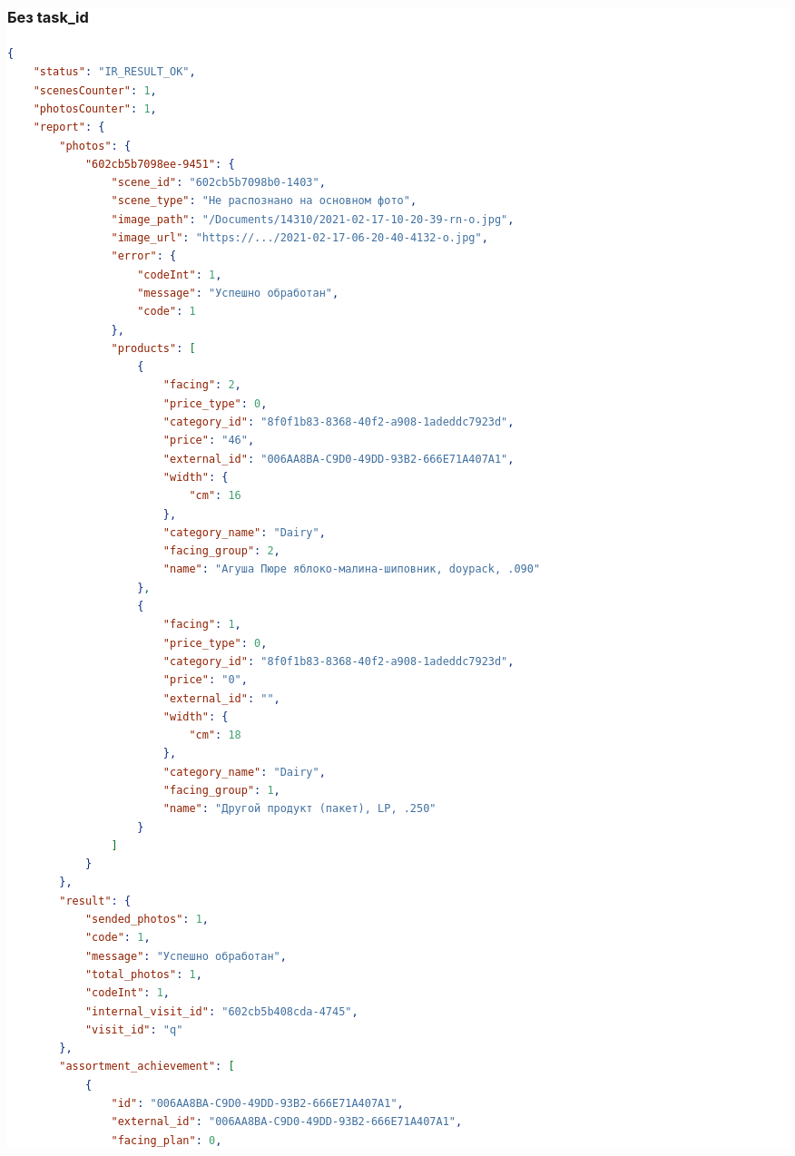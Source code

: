 ### Без task_id

```json
{
    "status": "IR_RESULT_OK",
    "scenesCounter": 1,
    "photosCounter": 1,
    "report": {
        "photos": {
            "602cb5b7098ee-9451": {
                "scene_id": "602cb5b7098b0-1403",
                "scene_type": "Не распознано на основном фото",
                "image_path": "/Documents/14310/2021-02-17-10-20-39-rn-o.jpg",
                "image_url": "https://.../2021-02-17-06-20-40-4132-o.jpg",
                "error": {
                    "codeInt": 1,
                    "message": "Успешно обработан",
                    "code": 1
                },
                "products": [
                    {
                        "facing": 2,
                        "price_type": 0,
                        "category_id": "8f0f1b83-8368-40f2-a908-1adeddc7923d",
                        "price": "46",
                        "external_id": "006AA8BA-C9D0-49DD-93B2-666E71A407A1",
                        "width": {
                            "cm": 16
                        },
                        "category_name": "Dairy",
                        "facing_group": 2,
                        "name": "Агуша Пюре яблоко-малина-шиповник, doypack, .090"
                    },                    
                    {
                        "facing": 1,
                        "price_type": 0,
                        "category_id": "8f0f1b83-8368-40f2-a908-1adeddc7923d",
                        "price": "0",
                        "external_id": "",
                        "width": {
                            "cm": 18
                        },
                        "category_name": "Dairy",
                        "facing_group": 1,
                        "name": "Другой продукт (пакет), LP, .250"
                    }
                ]
            }
        },
        "result": {
            "sended_photos": 1,
            "code": 1,
            "message": "Успешно обработан",
            "total_photos": 1,
            "codeInt": 1,
            "internal_visit_id": "602cb5b408cda-4745",
            "visit_id": "q"
        },
        "assortment_achievement": [
            {
                "id": "006AA8BA-C9D0-49DD-93B2-666E71A407A1",
                "external_id": "006AA8BA-C9D0-49DD-93B2-666E71A407A1",
                "facing_plan": 0,
```